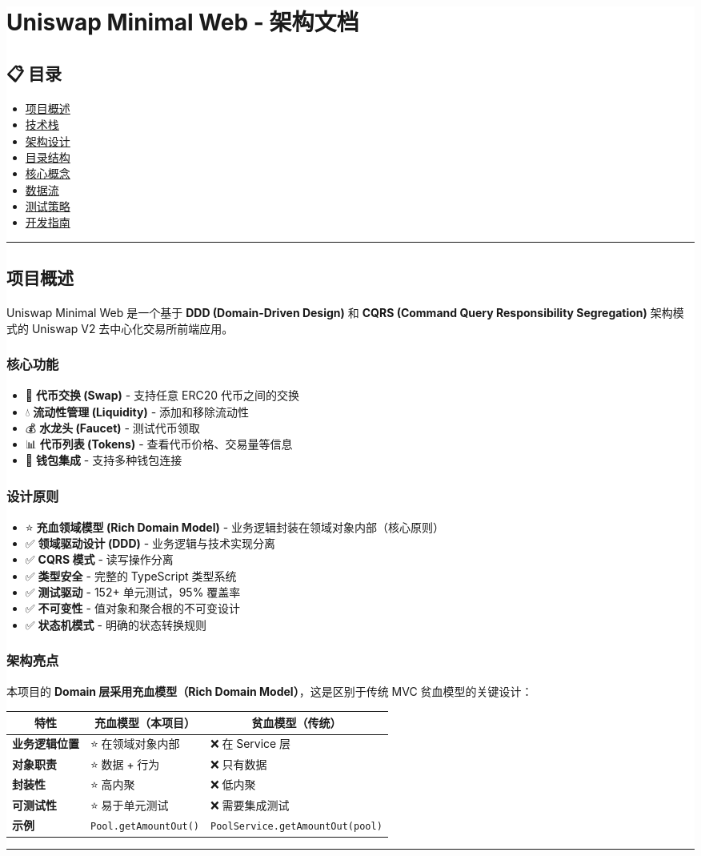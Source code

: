 # Uniswap Minimal Web - 架构文档

## 📋 目录

- [项目概述](#项目概述)
- [技术栈](#技术栈)
- [架构设计](#架构设计)
- [目录结构](#目录结构)
- [核心概念](#核心概念)
- [数据流](#数据流)
- [测试策略](#测试策略)
- [开发指南](#开发指南)

---

## 项目概述

Uniswap Minimal Web 是一个基于 **DDD (Domain-Driven Design)** 和 **CQRS (Command Query Responsibility Segregation)** 架构模式的 Uniswap V2 去中心化交易所前端应用。

### 核心功能

- 🔄 **代币交换 (Swap)** - 支持任意 ERC20 代币之间的交换
- 💧 **流动性管理 (Liquidity)** - 添加和移除流动性
- 💰 **水龙头 (Faucet)** - 测试代币领取
- 📊 **代币列表 (Tokens)** - 查看代币价格、交易量等信息
- 💼 **钱包集成** - 支持多种钱包连接

### 设计原则

- ⭐ **充血领域模型 (Rich Domain Model)** - 业务逻辑封装在领域对象内部（核心原则）
- ✅ **领域驱动设计 (DDD)** - 业务逻辑与技术实现分离
- ✅ **CQRS 模式** - 读写操作分离
- ✅ **类型安全** - 完整的 TypeScript 类型系统
- ✅ **测试驱动** - 152+ 单元测试，95% 覆盖率
- ✅ **不可变性** - 值对象和聚合根的不可变设计
- ✅ **状态机模式** - 明确的状态转换规则

### 架构亮点

本项目的 **Domain 层采用充血模型（Rich Domain Model）**，这是区别于传统 MVC 贫血模型的关键设计：

| 特性             | 充血模型（本项目）    | 贫血模型（传统）                 |
| ---------------- | --------------------- | -------------------------------- |
| **业务逻辑位置** | ⭐ 在领域对象内部     | ❌ 在 Service 层                 |
| **对象职责**     | ⭐ 数据 + 行为        | ❌ 只有数据                      |
| **封装性**       | ⭐ 高内聚             | ❌ 低内聚                        |
| **可测试性**     | ⭐ 易于单元测试       | ❌ 需要集成测试                  |
| **示例**         | `Pool.getAmountOut()` | `PoolService.getAmountOut(pool)` |

---